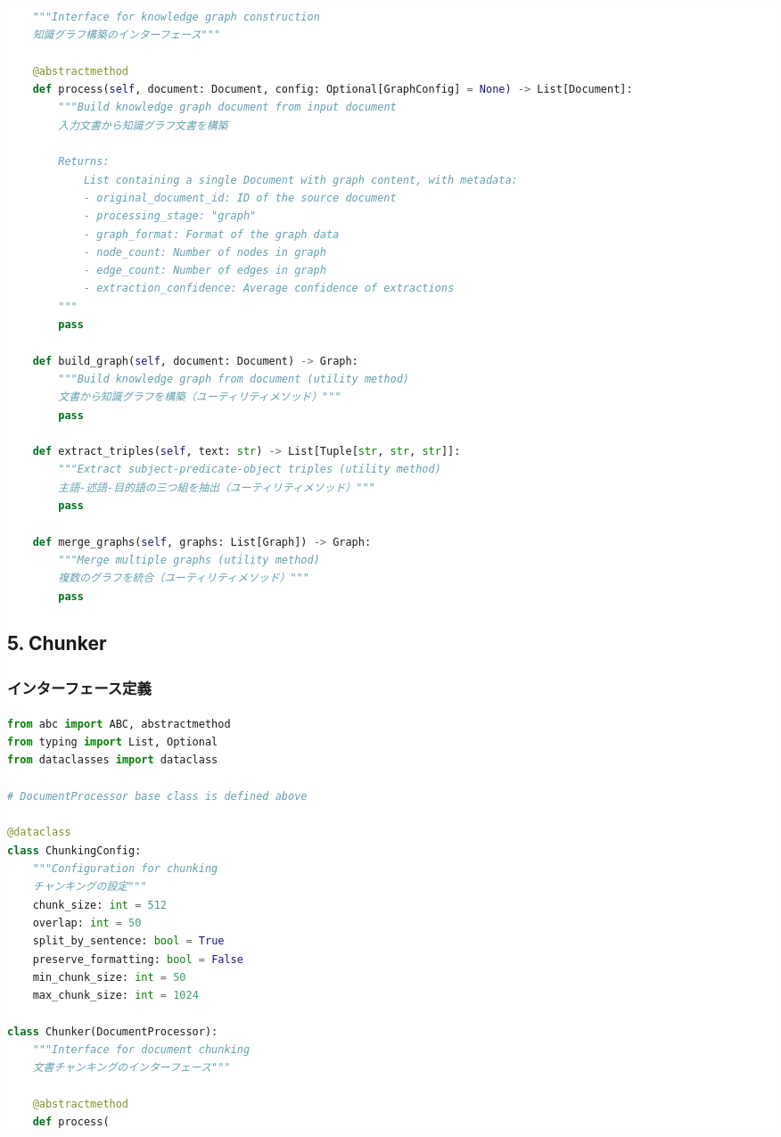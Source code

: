 ```python
    """Interface for knowledge graph construction
    知識グラフ構築のインターフェース"""
    
    @abstractmethod
    def process(self, document: Document, config: Optional[GraphConfig] = None) -> List[Document]:
        """Build knowledge graph document from input document
        入力文書から知識グラフ文書を構築
        
        Returns:
            List containing a single Document with graph content, with metadata:
            - original_document_id: ID of the source document
            - processing_stage: "graph"
            - graph_format: Format of the graph data
            - node_count: Number of nodes in graph
            - edge_count: Number of edges in graph
            - extraction_confidence: Average confidence of extractions
        """
        pass
    
    def build_graph(self, document: Document) -> Graph:
        """Build knowledge graph from document (utility method)
        文書から知識グラフを構築（ユーティリティメソッド）"""
        pass
    
    def extract_triples(self, text: str) -> List[Tuple[str, str, str]]:
        """Extract subject-predicate-object triples (utility method)
        主語-述語-目的語の三つ組を抽出（ユーティリティメソッド）"""
        pass
    
    def merge_graphs(self, graphs: List[Graph]) -> Graph:
        """Merge multiple graphs (utility method)
        複数のグラフを統合（ユーティリティメソッド）"""
        pass
```

## 5. Chunker

### インターフェース定義

```python
from abc import ABC, abstractmethod
from typing import List, Optional
from dataclasses import dataclass

# DocumentProcessor base class is defined above

@dataclass
class ChunkingConfig:
    """Configuration for chunking
    チャンキングの設定"""
    chunk_size: int = 512
    overlap: int = 50
    split_by_sentence: bool = True
    preserve_formatting: bool = False
    min_chunk_size: int = 50
    max_chunk_size: int = 1024

class Chunker(DocumentProcessor):
    """Interface for document chunking
    文書チャンキングのインターフェース"""
    
    @abstractmethod
    def process(
```